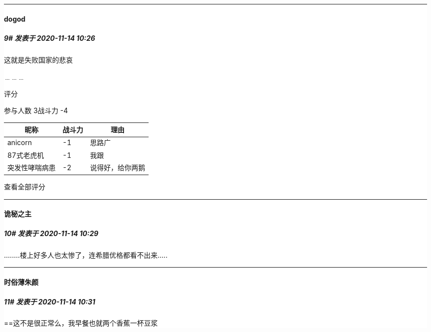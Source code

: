 
*****

####  dogod  
##### 9#       发表于 2020-11-14 10:26




这就是失败国家的悲哀



﹍﹍﹍

评分





 参与人数 3战斗力 -4

|昵称|战斗力|理由|
|----|---|---|
| anicorn|-1|思路广|
| 87式老虎机|-1|我跟|
| 突发性哮喘病患|-2|说得好，给你两鹅|



查看全部评分






*****

####  诡秘之主  
##### 10#       发表于 2020-11-14 10:29




........楼上好多人也太惨了，连希腊优格都看不出来.....







*****

####  时俗薄朱颜  
##### 11#       发表于 2020-11-14 10:31




==这不是很正常么，我早餐也就两个香蕉一杯豆浆



